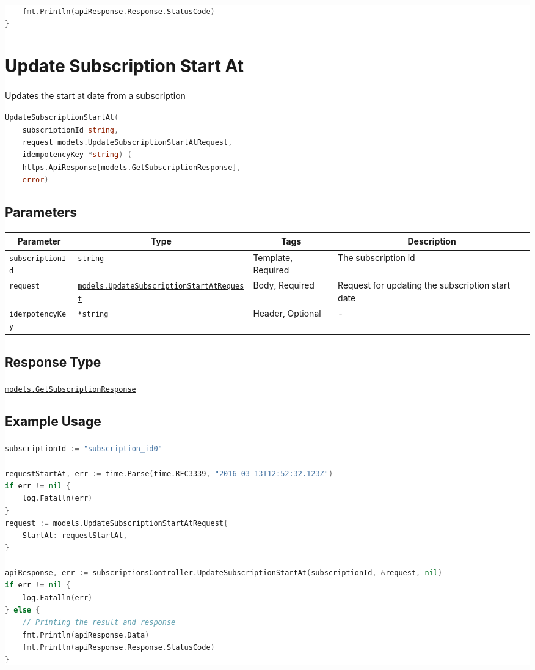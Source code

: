 ```go
    fmt.Println(apiResponse.Response.StatusCode)
}
```


# Update Subscription Start At

Updates the start at date from a subscription

```go
UpdateSubscriptionStartAt(
    subscriptionId string,
    request models.UpdateSubscriptionStartAtRequest,
    idempotencyKey *string) (
    https.ApiResponse[models.GetSubscriptionResponse],
    error)
```

## Parameters

| Parameter | Type | Tags | Description |
|  --- | --- | --- | --- |
| `subscriptionId` | `string` | Template, Required | The subscription id |
| `request` | [`models.UpdateSubscriptionStartAtRequest`](../../doc/models/update-subscription-start-at-request.md) | Body, Required | Request for updating the subscription start date |
| `idempotencyKey` | `*string` | Header, Optional | - |

## Response Type

[`models.GetSubscriptionResponse`](../../doc/models/get-subscription-response.md)

## Example Usage

```go
subscriptionId := "subscription_id0"

requestStartAt, err := time.Parse(time.RFC3339, "2016-03-13T12:52:32.123Z")
if err != nil {
    log.Fatalln(err)
}
request := models.UpdateSubscriptionStartAtRequest{
    StartAt: requestStartAt,
}

apiResponse, err := subscriptionsController.UpdateSubscriptionStartAt(subscriptionId, &request, nil)
if err != nil {
    log.Fatalln(err)
} else {
    // Printing the result and response
    fmt.Println(apiResponse.Data)
    fmt.Println(apiResponse.Response.StatusCode)
}
```
